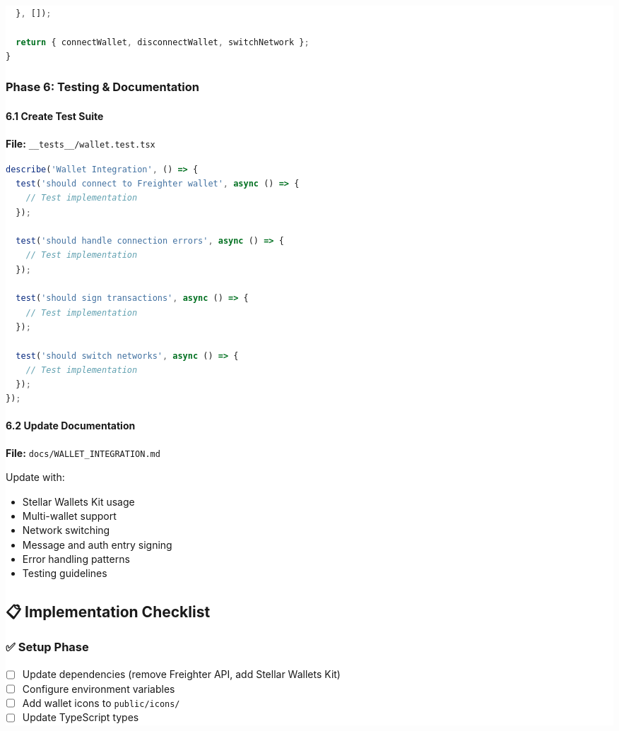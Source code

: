```typescript
  }, []);

  return { connectWallet, disconnectWallet, switchNetwork };
}
```

### Phase 6: Testing & Documentation

#### 6.1 Create Test Suite

**File:** `__tests__/wallet.test.tsx`

```typescript
describe('Wallet Integration', () => {
  test('should connect to Freighter wallet', async () => {
    // Test implementation
  });

  test('should handle connection errors', async () => {
    // Test implementation
  });

  test('should sign transactions', async () => {
    // Test implementation
  });

  test('should switch networks', async () => {
    // Test implementation
  });
});
```

#### 6.2 Update Documentation

**File:** `docs/WALLET_INTEGRATION.md`

Update with:

- Stellar Wallets Kit usage
- Multi-wallet support
- Network switching
- Message and auth entry signing
- Error handling patterns
- Testing guidelines

## 📋 Implementation Checklist

### ✅ Setup Phase

- [ ] Update dependencies (remove Freighter API, add Stellar Wallets Kit)
- [ ] Configure environment variables
- [ ] Add wallet icons to `public/icons/`
- [ ] Update TypeScript types
